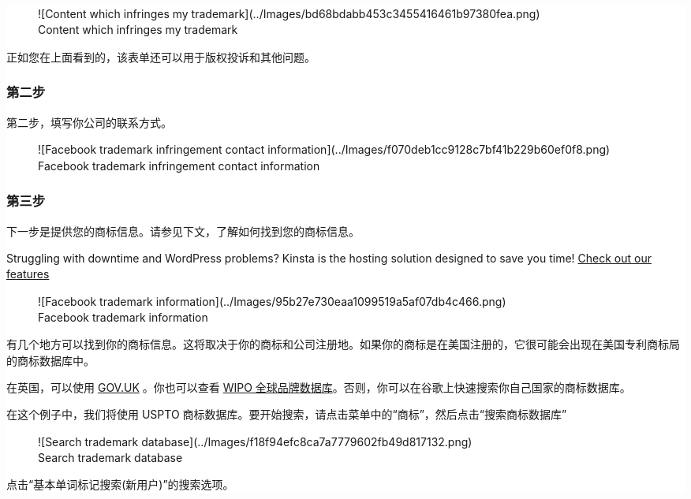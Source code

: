 <figure id="attachment_34106" aria-describedby="caption-attachment-34106" style="width: 1432px" class="wp-caption aligncenter">![Content which infringes my trademark](../Images/bd68bdabb453c3455416461b97380fea.png)

<figcaption id="caption-attachment-34106" class="wp-caption-text">Content which infringes my trademark</figcaption>

</figure>

正如您在上面看到的，该表单还可以用于版权投诉和其他问题。
<kinsta-advanced-cta language="en_US" type-int-post="35535" type-int-position="2"></kinsta-advanced-cta>

### 第二步

第二步，填写你公司的联系方式。

<figure id="attachment_35613" aria-describedby="caption-attachment-35613" style="width: 1550px" class="wp-caption aligncenter">![Facebook trademark infringement contact information](../Images/f070deb1cc9128c7bf41b229b60ef0f8.png)

<figcaption id="caption-attachment-35613" class="wp-caption-text">Facebook trademark infringement contact information</figcaption>

</figure>

### 第三步

下一步是提供您的商标信息。请参见下文，了解如何找到您的商标信息。

Struggling with downtime and WordPress problems? Kinsta is the hosting solution designed to save you time! [Check out our features](https://kinsta.com/features/)

<figure id="attachment_35615" aria-describedby="caption-attachment-35615" style="width: 1556px" class="wp-caption aligncenter">![Facebook trademark information](../Images/95b27e730eaa1099519a5af07db4c466.png)

<figcaption id="caption-attachment-35615" class="wp-caption-text">Facebook trademark information</figcaption>

</figure>

有几个地方可以找到你的商标信息。这将取决于你的商标和公司注册地。如果你的商标是在美国注册的，它很可能会出现在美国专利商标局的商标数据库中。

在英国，可以使用 [GOV.UK](https://www.gov.uk/search-for-trademark) 。你也可以查看 [WIPO 全球品牌数据库](http://www.wipo.int/branddb)。否则，你可以在谷歌上快速搜索你自己国家的商标数据库。

在这个例子中，我们将使用 USPTO 商标数据库。要开始搜索，请点击菜单中的“商标”，然后点击“搜索商标数据库”

<figure id="attachment_34112" aria-describedby="caption-attachment-34112" style="width: 1990px" class="wp-caption aligncenter">![Search trademark database](../Images/f18f94efc8ca7a7779602fb49d817132.png)

<figcaption id="caption-attachment-34112" class="wp-caption-text">Search trademark database</figcaption>

</figure>

点击“基本单词标记搜索(新用户)”的搜索选项。
